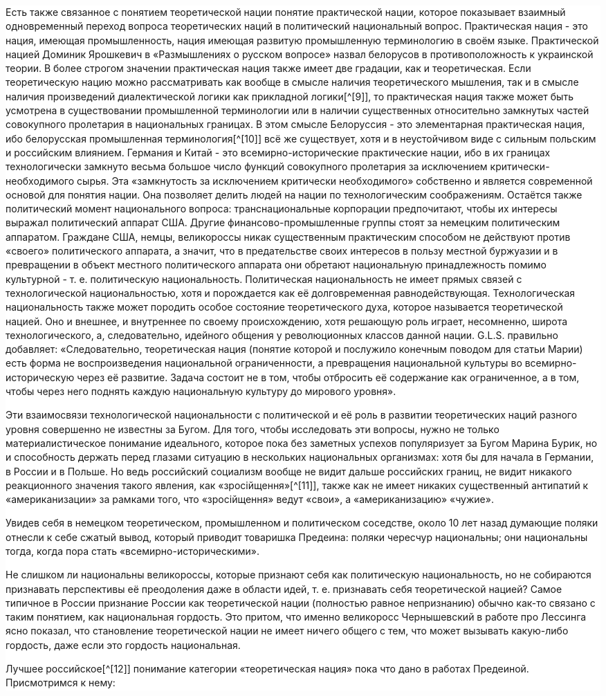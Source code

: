 Есть также связанное с понятием теоретической нации понятие практической нации, которое показывает взаимный одновременный переход вопроса теоретических наций в политический национальный вопрос. Практическая нация - это нация, имеющая промышленность, нация имеющая развитую промышленную терминологию в своём языке. Практической нацией Доминик Ярошкевич в «Размышлениях о русском вопросе» назвал белорусов в противоположность к украинской теории. В более строгом значении практическая нация также имеет две градации, как и теоретическая. Если теоретическую нацию можно рассматривать как вообще в смысле наличия теоретического мышления, так и в смысле наличия произведений диалектической логики как прикладной логики[^[9]], то практическая нация также может быть усмотрена в существовании промышленной терминологии или в наличии существенных относительно замкнутых частей совокупного пролетария в национальных границах. В этом смысле Белоруссия - это элементарная практическая нация, ибо белорусская промышленная терминология[^[10]] всё же существует, хотя и в неустойчивом виде с сильным польским и российским влиянием. Германия и Китай - это всемирно-исторические практические нации, ибо в их границах технологически замкнуто весьма большое число функций совокупного пролетария за исключением критически-необходимого сырья. Эта «замкнутость за исключением критически необходимого» собственно и является современной основой для понятия нации. Она позволяет делить людей на нации по технологическим соображениям. Остаётся также политический момент национального вопроса: транснациональные корпорации предпочитают, чтобы их интересы выражал политический аппарат США. Другие финансово-промышленные группы стоят за немецким политическим аппаратом. Граждане США, немцы, великороссы никак существенным практическим способом не действуют против «своего» политического аппарата, а значит, что в предательстве своих интересов в пользу местной буржуазии и в превращении в объект местного политического аппарата они обретают национальную принадлежность помимо культурной - т. е. политическую национальность. Политическая национальность не имеет прямых связей с технологической национальностью, хотя и порождается как её долговременная равнодействующая. Технологическая национальность также может породить особое состояние теоретического духа, которое называется теоретической нацией. Оно и внешнее, и внутреннее по своему происхождению, хотя решающую роль играет, несомненно, широта технологического, а, следовательно, идейного общения у революционных классов данной нации. G.L.S. правильно добавляет: «Следовательно, теоретическая нация (понятие которой и послужило конечным поводом для статьи Марии) есть форма не воспроизведения национальной ограниченности, а превращения национальной культуры во всемирно-историческую через её развитие. Задача состоит не в том, чтобы отбросить её содержание как ограниченное, а в том, чтобы через него поднять каждую национальную культуру до мирового уровня».

Эти взаимосвязи технологической национальности с политической и её роль в развитии теоретических наций разного уровня совершенно не известны за Бугом. Для того, чтобы исследовать эти вопросы, нужно не только материалистическое понимание идеального, которое пока без заметных успехов популяризует за Бугом Марина Бурик, но и способность держать перед глазами ситуацию в нескольких национальных организмах: хотя бы для начала в Германии, в России и в Польше. Но ведь российский социализм вообще не видит дальше российских границ, не видит никакого реакционного значения такого явления, как «зросійщення»[^[11]], также как не имеет никаких существенный антипатий к «американизации» за рамками того, что «зросійщення» ведут «свои», а «американизацию» «чужие».

Увидев себя в немецком теоретическом, промышленном и политическом соседстве, около 10 лет назад думающие поляки отнесли к себе сжатый вывод, который приводит товаришка Предеина: поляки чересчур национальны; они национальны тогда, когда пора стать «всемирно-историческими».

Не слишком ли национальны великороссы, которые признают себя как политическую национальность, но не собираются признавать перспективы её преодоления даже в области идей, т. е. признавать себя теоретической нацией? Самое типичное в России признание России как теоретической нации (полностью равное непризнанию) обычно как-то связано с таким понятием, как национальная гордость. Это притом, что именно великоросс Чернышевский в работе про Лессинга ясно показал, что становление теоретической нации не имеет ничего общего с тем, что может вызывать какую-либо гордость, даже если это гордость национальная.

Лучшее российское[^[12]] понимание категории «теоретическая нация» пока что дано в работах Предеиной. Присмотримся к нему:
